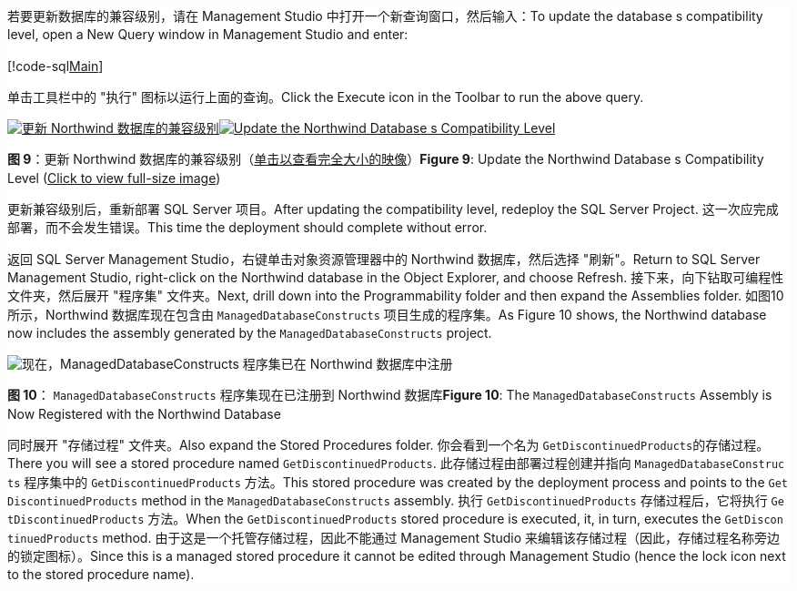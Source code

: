 <span data-ttu-id="1e5ec-244">若要更新数据库的兼容级别，请在 Management Studio 中打开一个新查询窗口，然后输入：</span><span class="sxs-lookup"><span data-stu-id="1e5ec-244">To update the database s compatibility level, open a New Query window in Management Studio and enter:</span></span>

[!code-sql[Main](creating-stored-procedures-and-user-defined-functions-with-managed-code-vb/samples/sample4.sql)]

<span data-ttu-id="1e5ec-245">单击工具栏中的 "执行" 图标以运行上面的查询。</span><span class="sxs-lookup"><span data-stu-id="1e5ec-245">Click the Execute icon in the Toolbar to run the above query.</span></span>

<span data-ttu-id="1e5ec-246">[![更新 Northwind 数据库的兼容级别](creating-stored-procedures-and-user-defined-functions-with-managed-code-vb/_static/image16.png)](creating-stored-procedures-and-user-defined-functions-with-managed-code-vb/_static/image15.png)</span><span class="sxs-lookup"><span data-stu-id="1e5ec-246">[![Update the Northwind Database s Compatibility Level](creating-stored-procedures-and-user-defined-functions-with-managed-code-vb/_static/image16.png)](creating-stored-procedures-and-user-defined-functions-with-managed-code-vb/_static/image15.png)</span></span>

<span data-ttu-id="1e5ec-247">**图 9**：更新 Northwind 数据库的兼容级别（[单击以查看完全大小的映像](creating-stored-procedures-and-user-defined-functions-with-managed-code-vb/_static/image17.png)）</span><span class="sxs-lookup"><span data-stu-id="1e5ec-247">**Figure 9**: Update the Northwind Database s Compatibility Level ([Click to view full-size image](creating-stored-procedures-and-user-defined-functions-with-managed-code-vb/_static/image17.png))</span></span>

<span data-ttu-id="1e5ec-248">更新兼容级别后，重新部署 SQL Server 项目。</span><span class="sxs-lookup"><span data-stu-id="1e5ec-248">After updating the compatibility level, redeploy the SQL Server Project.</span></span> <span data-ttu-id="1e5ec-249">这一次应完成部署，而不会发生错误。</span><span class="sxs-lookup"><span data-stu-id="1e5ec-249">This time the deployment should complete without error.</span></span>

<span data-ttu-id="1e5ec-250">返回 SQL Server Management Studio，右键单击对象资源管理器中的 Northwind 数据库，然后选择 "刷新"。</span><span class="sxs-lookup"><span data-stu-id="1e5ec-250">Return to SQL Server Management Studio, right-click on the Northwind database in the Object Explorer, and choose Refresh.</span></span> <span data-ttu-id="1e5ec-251">接下来，向下钻取可编程性文件夹，然后展开 "程序集" 文件夹。</span><span class="sxs-lookup"><span data-stu-id="1e5ec-251">Next, drill down into the Programmability folder and then expand the Assemblies folder.</span></span> <span data-ttu-id="1e5ec-252">如图10所示，Northwind 数据库现在包含由 `ManagedDatabaseConstructs` 项目生成的程序集。</span><span class="sxs-lookup"><span data-stu-id="1e5ec-252">As Figure 10 shows, the Northwind database now includes the assembly generated by the `ManagedDatabaseConstructs` project.</span></span>

![现在，ManagedDatabaseConstructs 程序集已在 Northwind 数据库中注册](creating-stored-procedures-and-user-defined-functions-with-managed-code-vb/_static/image18.png)

<span data-ttu-id="1e5ec-254">**图 10**： `ManagedDatabaseConstructs` 程序集现在已注册到 Northwind 数据库</span><span class="sxs-lookup"><span data-stu-id="1e5ec-254">**Figure 10**: The `ManagedDatabaseConstructs` Assembly is Now Registered with the Northwind Database</span></span>

<span data-ttu-id="1e5ec-255">同时展开 "存储过程" 文件夹。</span><span class="sxs-lookup"><span data-stu-id="1e5ec-255">Also expand the Stored Procedures folder.</span></span> <span data-ttu-id="1e5ec-256">你会看到一个名为 `GetDiscontinuedProducts`的存储过程。</span><span class="sxs-lookup"><span data-stu-id="1e5ec-256">There you will see a stored procedure named `GetDiscontinuedProducts`.</span></span> <span data-ttu-id="1e5ec-257">此存储过程由部署过程创建并指向 `ManagedDatabaseConstructs` 程序集中的 `GetDiscontinuedProducts` 方法。</span><span class="sxs-lookup"><span data-stu-id="1e5ec-257">This stored procedure was created by the deployment process and points to the `GetDiscontinuedProducts` method in the `ManagedDatabaseConstructs` assembly.</span></span> <span data-ttu-id="1e5ec-258">执行 `GetDiscontinuedProducts` 存储过程后，它将执行 `GetDiscontinuedProducts` 方法。</span><span class="sxs-lookup"><span data-stu-id="1e5ec-258">When the `GetDiscontinuedProducts` stored procedure is executed, it, in turn, executes the `GetDiscontinuedProducts` method.</span></span> <span data-ttu-id="1e5ec-259">由于这是一个托管存储过程，因此不能通过 Management Studio 来编辑该存储过程（因此，存储过程名称旁边的锁定图标）。</span><span class="sxs-lookup"><span data-stu-id="1e5ec-259">Since this is a managed stored procedure it cannot be edited through Management Studio (hence the lock icon next to the stored procedure name).</span></span>
